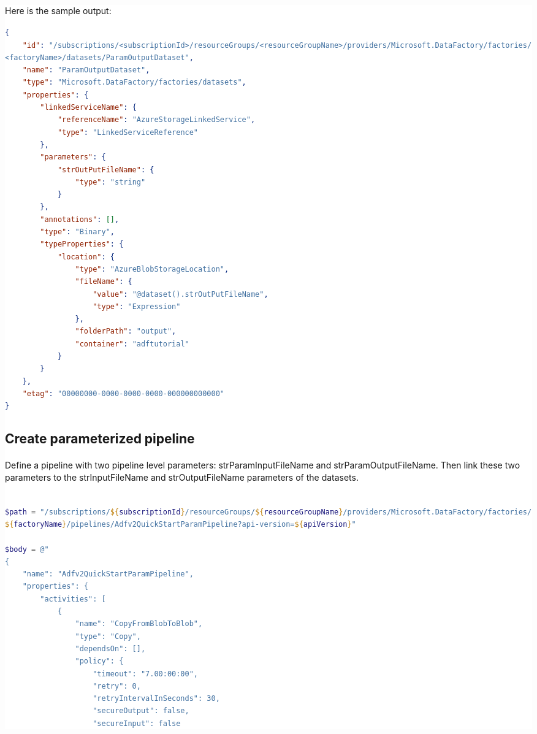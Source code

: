 ```powershell
```

Here is the sample output: 

```json
{
    "id": "/subscriptions/<subscriptionId>/resourceGroups/<resourceGroupName>/providers/Microsoft.DataFactory/factories/<factoryName>/datasets/ParamOutputDataset",
    "name": "ParamOutputDataset",
    "type": "Microsoft.DataFactory/factories/datasets",
    "properties": {
        "linkedServiceName": {
            "referenceName": "AzureStorageLinkedService",
            "type": "LinkedServiceReference"
        },
        "parameters": {
            "strOutPutFileName": {
                "type": "string"
            }
        },
        "annotations": [],
        "type": "Binary",
        "typeProperties": {
            "location": {
                "type": "AzureBlobStorageLocation",
                "fileName": {
                    "value": "@dataset().strOutPutFileName",
                    "type": "Expression"
                },
                "folderPath": "output",
                "container": "adftutorial"
            }
        }
    },
    "etag": "00000000-0000-0000-0000-000000000000"
}
```

## Create parameterized pipeline 

Define a pipeline with two pipeline level parameters: strParamInputFileName and strParamOutputFileName. Then link these two parameters to the strInputFileName and strOutputFileName parameters of the datasets. 

```powershell

$path = "/subscriptions/${subscriptionId}/resourceGroups/${resourceGroupName}/providers/Microsoft.DataFactory/factories/${factoryName}/pipelines/Adfv2QuickStartParamPipeline?api-version=${apiVersion}"

$body = @"
{
    "name": "Adfv2QuickStartParamPipeline",
    "properties": {
        "activities": [
            {
                "name": "CopyFromBlobToBlob",
                "type": "Copy",
                "dependsOn": [],
                "policy": {
                    "timeout": "7.00:00:00",
                    "retry": 0,
                    "retryIntervalInSeconds": 30,
                    "secureOutput": false,
                    "secureInput": false
```